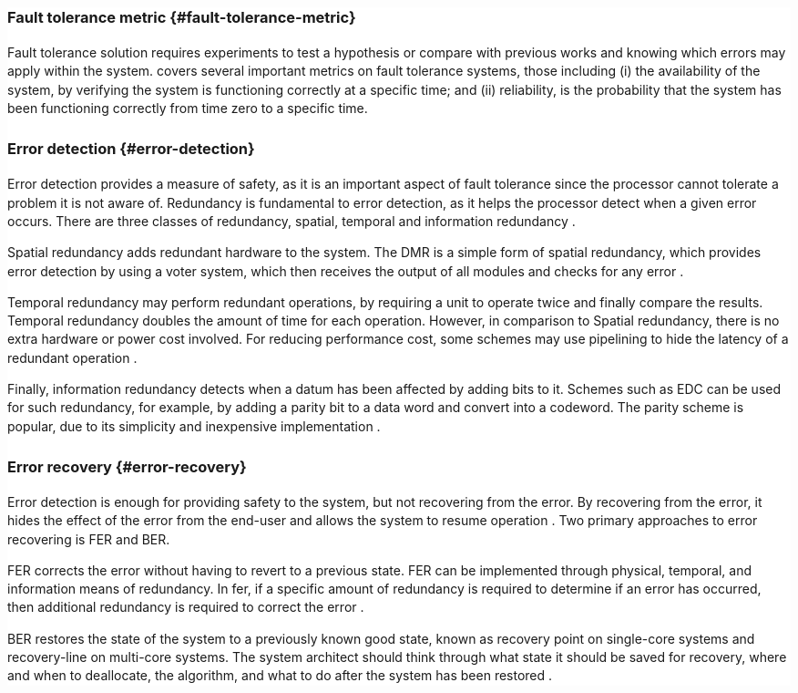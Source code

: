 
### Fault tolerance metric {#fault-tolerance-metric}

Fault tolerance solution requires experiments to test a hypothesis or compare
with previous works and knowing which errors may apply within the system.
<Sorin2009FaultTolerantComputerArchitecture> covers several important metrics
on fault tolerance systems, those including (i) the availability of the system,
by verifying the system is functioning correctly at a specific time; and (ii)
reliability, is the probability that the system has been functioning correctly
from time zero to a specific time.


### Error detection {#error-detection}

Error detection provides a measure of safety, as it is an important aspect of
fault tolerance since the processor cannot tolerate a problem it is not aware
of. Redundancy is fundamental to error detection, as it helps the processor
detect when a given error occurs. There are three classes of redundancy,
spatial, temporal and information redundancy
<Sorin2009FaultTolerantComputerArchitecture>.

Spatial redundancy adds redundant hardware to the system. The DMR is a simple
form of spatial redundancy, which provides error detection by using a voter
system, which then receives the output of all modules and checks for any error
<Sorin2009FaultTolerantComputerArchitecture>.

Temporal redundancy may perform redundant operations, by requiring a unit to
operate twice and finally compare the results. Temporal redundancy doubles the
amount of time for each operation. However, in comparison to Spatial redundancy,
there is no extra hardware or power cost involved. For reducing performance
cost, some schemes may use pipelining to hide the latency of a redundant
operation <Sorin2009FaultTolerantComputerArchitecture>.

Finally, information redundancy detects when a datum has been affected by adding
bits to it. Schemes such as EDC can be used for such redundancy, for example, by
adding a parity bit to a data word and convert into a codeword. The parity
scheme is popular, due to its simplicity and inexpensive implementation
<Sorin2009FaultTolerantComputerArchitecture>.


### Error recovery {#error-recovery}

Error detection is enough for providing safety to the system, but not recovering
from the error. By recovering from the error, it hides the effect of the error
from the end-user and allows the system to resume operation
<Sorin2009FaultTolerantComputerArchitecture>. Two primary approaches to error
recovering is FER and BER.

FER corrects the error without having to revert to a previous state. FER can be
implemented through physical, temporal, and information means of redundancy. In
fer, if a specific amount of redundancy is required to determine if an error has
occurred, then additional redundancy is required to correct the error
<Sorin2009FaultTolerantComputerArchitecture>.

BER restores the state of the system to a previously known good state, known as
recovery point on single-core systems and recovery-line on multi-core systems.
The system architect should think through what state it should be saved for
recovery, where and when to deallocate, the algorithm, and what to do after the
system has been restored <Sorin2009FaultTolerantComputerArchitecture>.
